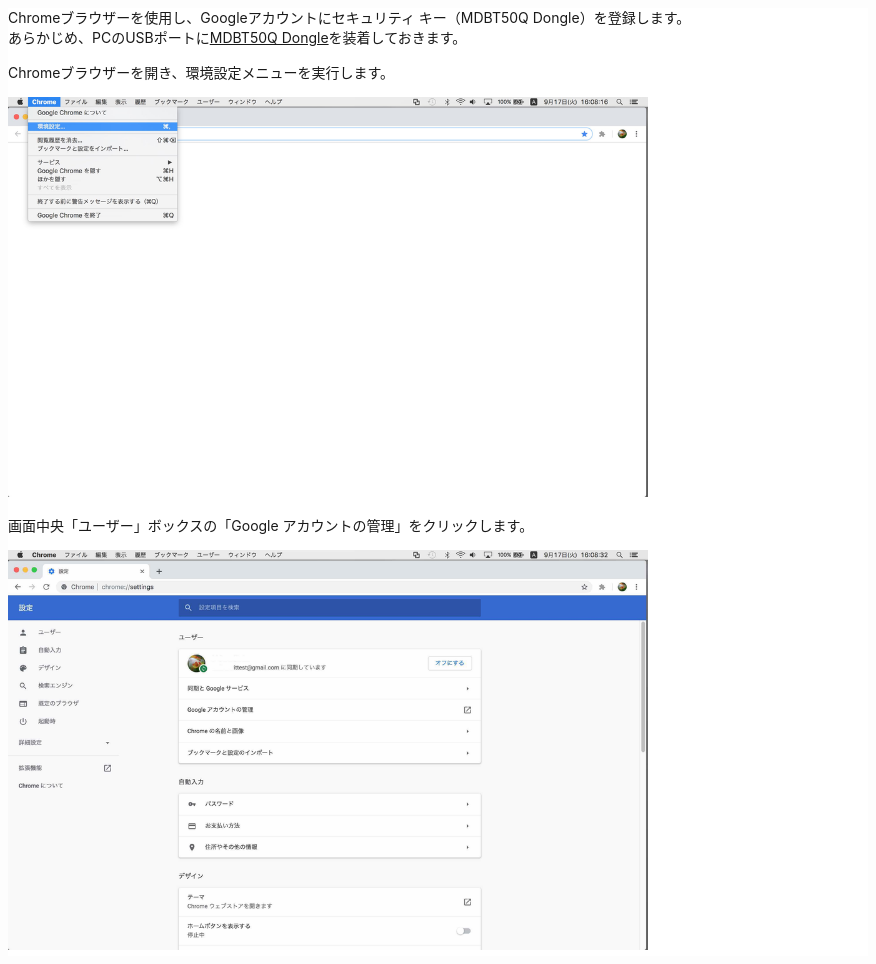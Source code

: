 Chromeブラウザーを使用し、Googleアカウントにセキュリティ キー（MDBT50Q Dongle）を登録します。<br>
あらかじめ、PCのUSBポートに[MDBT50Q Dongle](README.md)を装着しておきます。

Chromeブラウザーを開き、環境設定メニューを実行します。

<img src="assets01/0021.jpg" width="640">

画面中央「ユーザー」ボックスの「Google アカウントの管理」をクリックします。

<img src="assets01/0022.jpg" width="640">
